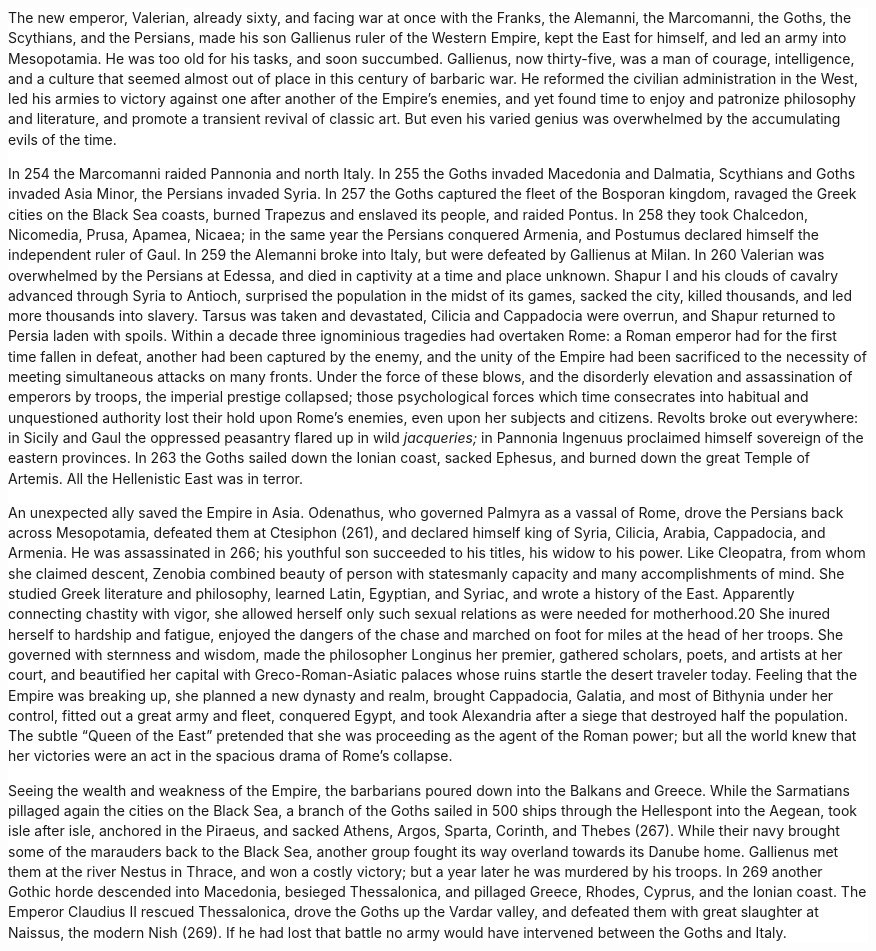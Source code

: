 The new emperor, Valerian, already sixty, and facing war at once with the Franks, the Alemanni, the Marcomanni, the Goths, the Scythians, and the Persians, made his son Gallienus ruler of the Western Empire, kept the East for himself, and led an army into Mesopotamia. He was too old for his tasks, and soon succumbed. Gallienus, now thirty-five, was a man of courage, intelligence, and a culture that seemed almost out of place in this century of barbaric war. He reformed the civilian administration in the West, led his armies to victory against one after another of the Empire’s enemies, and yet found time to enjoy and patronize philosophy and literature, and promote a transient revival of classic art. But even his varied genius was overwhelmed by the accumulating evils of the time.

In 254 the Marcomanni raided Pannonia and north Italy. In 255 the Goths invaded Macedonia and Dalmatia, Scythians and Goths invaded Asia Minor, the Persians invaded Syria. In 257 the Goths captured the fleet of the Bosporan kingdom, ravaged the Greek cities on the Black Sea coasts, burned Trapezus and enslaved its people, and raided Pontus. In 258 they took Chalcedon, Nicomedia, Prusa, Apamea, Nicaea; in the same year the Persians conquered Armenia, and Postumus declared himself the independent ruler of Gaul. In 259 the Alemanni broke into Italy, but were defeated by Gallienus at Milan. In 260 Valerian was overwhelmed by the Persians at Edessa, and died in captivity at a time and place unknown. Shapur I and his clouds of cavalry advanced through Syria to Antioch, surprised the population in the midst of its games, sacked the city, killed thousands, and led more thousands into slavery. Tarsus was taken and devastated, Cilicia and Cappadocia were overrun, and Shapur returned to Persia laden with spoils. Within a decade three ignominious tragedies had overtaken Rome: a Roman emperor had for the first time fallen in defeat, another had been captured by the enemy, and the unity of the Empire had been sacrificed to the necessity of meeting simultaneous attacks on many fronts. Under the force of these blows, and the disorderly elevation and assassination of emperors by troops, the imperial prestige collapsed; those psychological forces which time consecrates into habitual and unquestioned authority lost their hold upon Rome’s enemies, even upon her subjects and citizens. Revolts broke out everywhere: in Sicily and Gaul the oppressed peasantry flared up in wild *jacqueries;* in Pannonia Ingenuus proclaimed himself sovereign of the eastern provinces. In 263 the Goths sailed down the Ionian coast, sacked Ephesus, and burned down the great Temple of Artemis. All the Hellenistic East was in terror.

An unexpected ally saved the Empire in Asia. Odenathus, who governed Palmyra as a vassal of Rome, drove the Persians back across Mesopotamia, defeated them at Ctesiphon \(261\), and declared himself king of Syria, Cilicia, Arabia, Cappadocia, and Armenia. He was assassinated in 266; his youthful son succeeded to his titles, his widow to his power. Like Cleopatra, from whom she claimed descent, Zenobia combined beauty of person with statesmanly capacity and many accomplishments of mind. She studied Greek literature and philosophy, learned Latin, Egyptian, and Syriac, and wrote a history of the East. Apparently connecting chastity with vigor, she allowed herself only such sexual relations as were needed for motherhood.20 She inured herself to hardship and fatigue, enjoyed the dangers of the chase and marched on foot for miles at the head of her troops. She governed with sternness and wisdom, made the philosopher Longinus her premier, gathered scholars, poets, and artists at her court, and beautified her capital with Greco-Roman-Asiatic palaces whose ruins startle the desert traveler today. Feeling that the Empire was breaking up, she planned a new dynasty and realm, brought Cappadocia, Galatia, and most of Bithynia under her control, fitted out a great army and fleet, conquered Egypt, and took Alexandria after a siege that destroyed half the population. The subtle “Queen of the East” pretended that she was proceeding as the agent of the Roman power; but all the world knew that her victories were an act in the spacious drama of Rome’s collapse.

Seeing the wealth and weakness of the Empire, the barbarians poured down into the Balkans and Greece. While the Sarmatians pillaged again the cities on the Black Sea, a branch of the Goths sailed in 500 ships through the Hellespont into the Aegean, took isle after isle, anchored in the Piraeus, and sacked Athens, Argos, Sparta, Corinth, and Thebes \(267\). While their navy brought some of the marauders back to the Black Sea, another group fought its way overland towards its Danube home. Gallienus met them at the river Nestus in Thrace, and won a costly victory; but a year later he was murdered by his troops. In 269 another Gothic horde descended into Macedonia, besieged Thessalonica, and pillaged Greece, Rhodes, Cyprus, and the Ionian coast. The Emperor Claudius II rescued Thessalonica, drove the Goths up the Vardar valley, and defeated them with great slaughter at Naissus, the modern Nish \(269\). If he had lost that battle no army would have intervened between the Goths and Italy.
